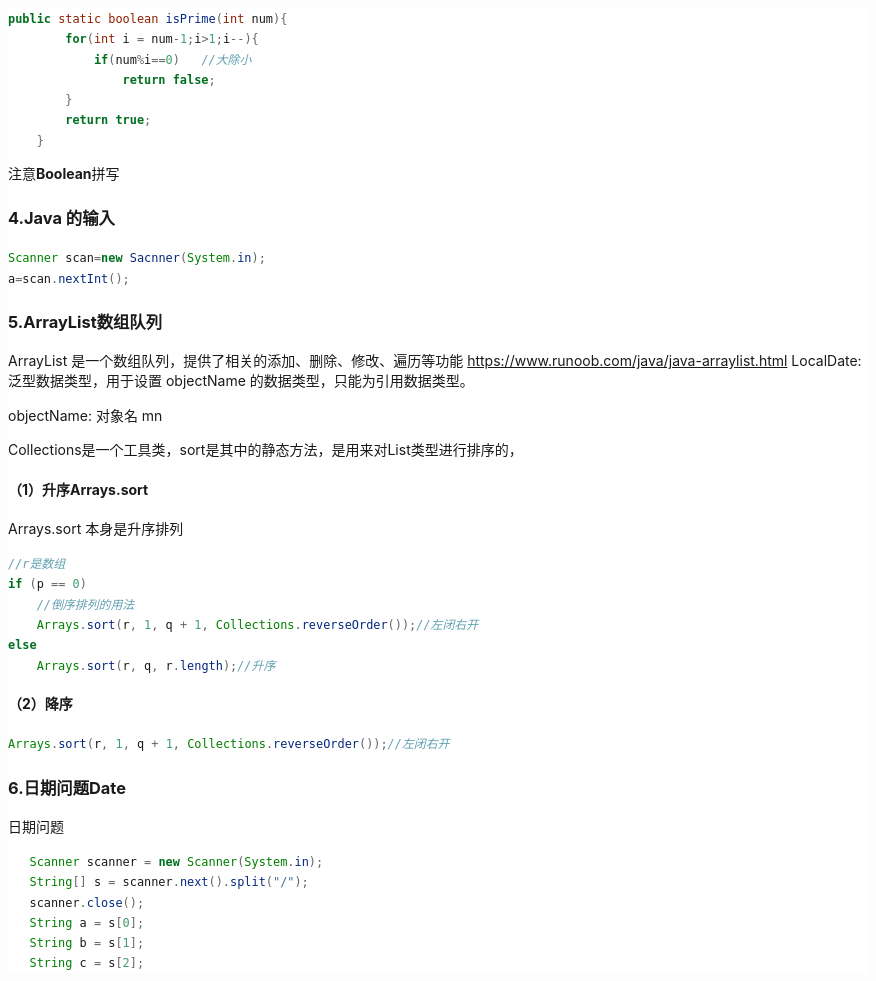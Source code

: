```java
public static boolean isPrime(int num){
        for(int i = num-1;i>1;i--){
            if(num%i==0)   //大除小
                return false;
        }
        return true;
    }
```

注意**Boolean**拼写

### 4.Java 的输入

```java
Scanner scan=new Sacnner(System.in);
a=scan.nextInt();
```

### 5.ArrayList数组队列

ArrayList 是一个数组队列，提供了相关的添加、删除、修改、遍历等功能 https://www.runoob.com/java/java-arraylist.html LocalDate: 泛型数据类型，用于设置 objectName 的数据类型，只能为引用数据类型。

objectName: 对象名 mn

Collections是一个工具类，sort是其中的静态方法，是用来对List类型进行排序的，

#### （1）升序Arrays.sort

Arrays.sort 本身是升序排列

```java
//r是数组
if (p == 0) 
    //倒序排列的用法
    Arrays.sort(r, 1, q + 1, Collections.reverseOrder());//左闭右开
else 
    Arrays.sort(r, q, r.length);//升序
```

#### （2）降序

```java
Arrays.sort(r, 1, q + 1, Collections.reverseOrder());//左闭右开
```



### 6.日期问题Date

日期问题

```java
   Scanner scanner = new Scanner(System.in);
   String[] s = scanner.next().split("/");
   scanner.close();
   String a = s[0];
   String b = s[1];
   String c = s[2];
```
